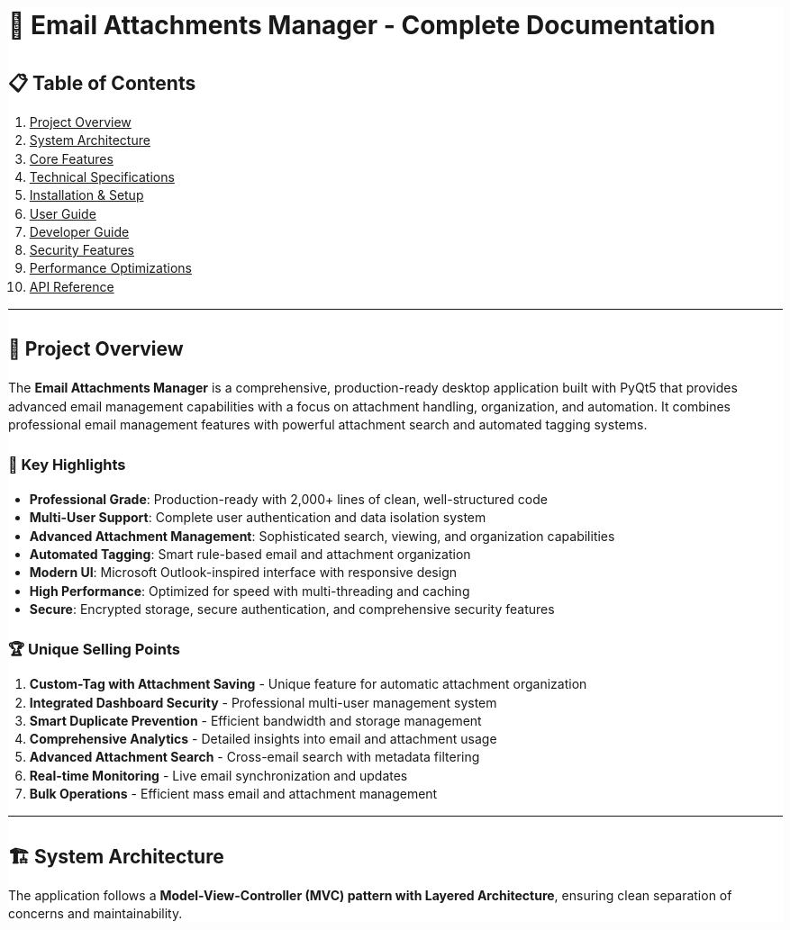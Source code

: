 # 📧 Email Attachments Manager - Complete Documentation

## 📋 Table of Contents

1. [Project Overview](#project-overview)
2. [System Architecture](#system-architecture)
3. [Core Features](#core-features)
4. [Technical Specifications](#technical-specifications)
5. [Installation & Setup](#installation--setup)
6. [User Guide](#user-guide)
7. [Developer Guide](#developer-guide)
8. [Security Features](#security-features)
9. [Performance Optimizations](#performance-optimizations)
10. [API Reference](#api-reference)

---

## 📖 Project Overview

The **Email Attachments Manager** is a comprehensive, production-ready desktop application built with PyQt5 that provides advanced email management capabilities with a focus on attachment handling, organization, and automation. It combines professional email management features with powerful attachment search and automated tagging systems.

### 🎯 Key Highlights

- **Professional Grade**: Production-ready with 2,000+ lines of clean, well-structured code
- **Multi-User Support**: Complete user authentication and data isolation system
- **Advanced Attachment Management**: Sophisticated search, viewing, and organization capabilities
- **Automated Tagging**: Smart rule-based email and attachment organization
- **Modern UI**: Microsoft Outlook-inspired interface with responsive design
- **High Performance**: Optimized for speed with multi-threading and caching
- **Secure**: Encrypted storage, secure authentication, and comprehensive security features

### 🏆 Unique Selling Points

1. **Custom-Tag with Attachment Saving** - Unique feature for automatic attachment organization
2. **Integrated Dashboard Security** - Professional multi-user management system
3. **Smart Duplicate Prevention** - Efficient bandwidth and storage management
4. **Comprehensive Analytics** - Detailed insights into email and attachment usage
5. **Advanced Attachment Search** - Cross-email search with metadata filtering
6. **Real-time Monitoring** - Live email synchronization and updates
7. **Bulk Operations** - Efficient mass email and attachment management

---

## 🏗️ System Architecture

The application follows a **Model-View-Controller (MVC) pattern with Layered Architecture**, ensuring clean separation of concerns and maintainability.
